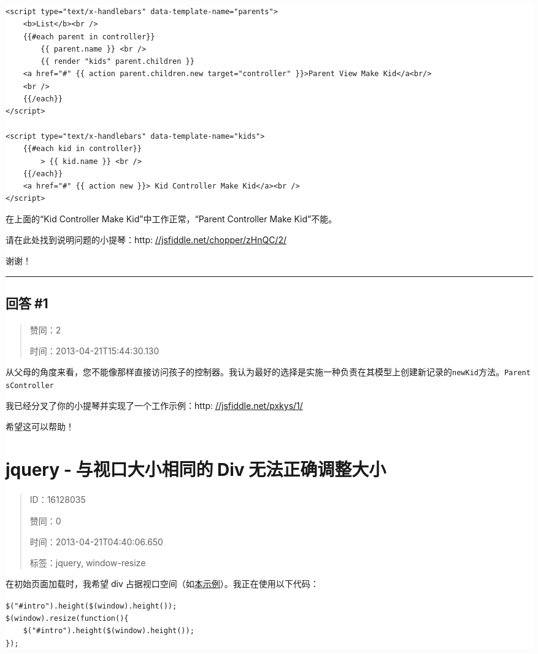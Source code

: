 ```
<script type="text/x-handlebars" data-template-name="parents">
    <b>List</b><br />
    {{#each parent in controller}}
        {{ parent.name }} <br />    
        {{ render "kids" parent.children }}
    <a href="#" {{ action parent.children.new target="controller" }}>Parent View Make Kid</a<br/>
    <br />
    {{/each}}
</script>

<script type="text/x-handlebars" data-template-name="kids">
    {{#each kid in controller}}
        > {{ kid.name }} <br />
    {{/each}}
    <a href="#" {{ action new }}> Kid Controller Make Kid</a><br />
</script> 
```

在上面的“Kid Controller Make Kid”中工作正常，“Parent Controller Make Kid”不能。

请在此处找到说明问题的小提琴：http: [//jsfiddle.net/chopper/zHnQC/2/](http://jsfiddle.net/chopper/zHnQC/2/)

谢谢！

* * *

## 回答 #1

> 赞同：2
> 
> 时间：2013-04-21T15:44:30.130

从父母的角度来看，您不能像那样直接访问孩子的控制器。我认为最好的选择是实施一种负责在其模型上创建新记录的`newKid`方法。`ParentsController`

我已经分叉了你的小提琴并实现了一个工作示例：http: [//jsfiddle.net/pxkys/1/](http://jsfiddle.net/pxkys/1/)

希望这可以帮助！

# jquery - 与视口大小相同的 Div 无法正确调整大小

> ID：16128035
> 
> 赞同：0
> 
> 时间：2013-04-21T04:40:06.650
> 
> 标签：jquery, window-resize

在初始页面加载时，我希望 div 占据视口空间（如[本示例](http://weareapostrophe.com.au/#intro)）。我正在使用以下代码：

```
$("#intro").height($(window).height());
$(window).resize(function(){
    $("#intro").height($(window).height());
}); 
```
